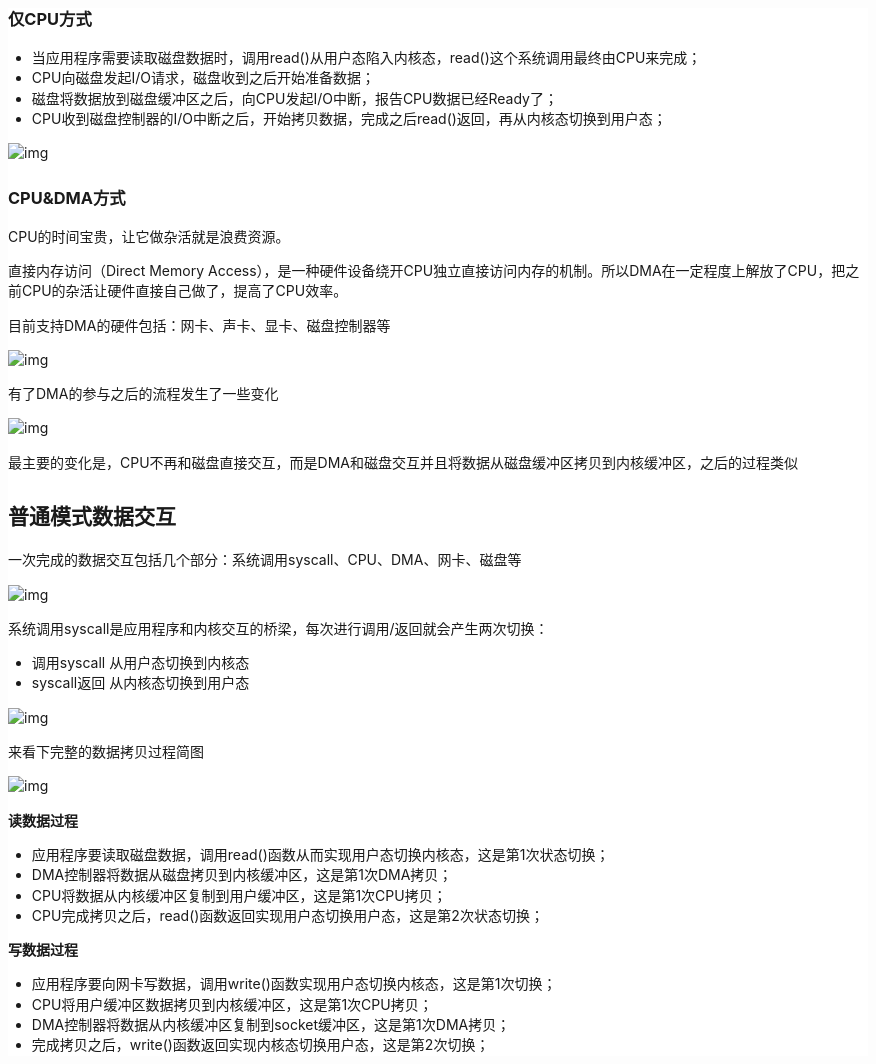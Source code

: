 ###  **仅CPU方式**

- 当应用程序需要读取磁盘数据时，调用read()从用户态陷入内核态，read()这个系统调用最终由CPU来完成；
- CPU向磁盘发起I/O请求，磁盘收到之后开始准备数据；
- 磁盘将数据放到磁盘缓冲区之后，向CPU发起I/O中断，报告CPU数据已经Ready了；
- CPU收到磁盘控制器的I/O中断之后，开始拷贝数据，完成之后read()返回，再从内核态切换到用户态；

![img](https://ask.qcloudimg.com/http-save/yehe-10025783/c3c3ae8720814584969ed1f41dc91214.jpg)

### **CPU&DMA方式**

CPU的时间宝贵，让它做杂活就是浪费资源。

直接内存访问（Direct Memory Access），是一种硬件设备绕开CPU独立直接访问内存的机制。所以DMA在一定程度上解放了CPU，把之前CPU的杂活让硬件直接自己做了，提高了CPU效率。

目前支持DMA的硬件包括：网卡、声卡、显卡、磁盘控制器等

![img](https://ask.qcloudimg.com/http-save/yehe-10025783/43dbed58d1b230ec98f85f2dbcb4accd.jpg)

有了DMA的参与之后的流程发生了一些变化

![img](https://ask.qcloudimg.com/http-save/yehe-10025783/ced99621a35cd2a486af6dbdedfb0c5a.jpg)

最主要的变化是，CPU不再和磁盘直接交互，而是DMA和磁盘交互并且将数据从磁盘缓冲区拷贝到内核缓冲区，之后的过程类似

## **普通模式数据交互**

一次完成的数据交互包括几个部分：系统调用syscall、CPU、DMA、网卡、磁盘等

![img](https://ask.qcloudimg.com/http-save/yehe-10025783/898852f3c8e8edfc25b255915b39dd5f.jpg)

系统调用syscall是应用程序和内核交互的桥梁，每次进行调用/返回就会产生两次切换：

- 调用syscall 从用户态切换到内核态
- syscall返回 从内核态切换到用户态

![img](https://ask.qcloudimg.com/http-save/yehe-10025783/f106b0261126e6bacce1c325cc397105.jpg)

来看下完整的数据拷贝过程简图

![img](https://ask.qcloudimg.com/http-save/yehe-10025783/8fd21de7239b6caa9c80bfc6bdd5757c.jpg)



**读数据过程**

- 应用程序要读取磁盘数据，调用read()函数从而实现用户态切换内核态，这是第1次状态切换；
- DMA控制器将数据从磁盘拷贝到内核缓冲区，这是第1次DMA拷贝；
- CPU将数据从内核缓冲区复制到用户缓冲区，这是第1次CPU拷贝；
- CPU完成拷贝之后，read()函数返回实现用户态切换用户态，这是第2次状态切换；

**写数据过程**

- 应用程序要向网卡写数据，调用write()函数实现用户态切换内核态，这是第1次切换；
- CPU将用户缓冲区数据拷贝到内核缓冲区，这是第1次CPU拷贝；
- DMA控制器将数据从内核缓冲区复制到socket缓冲区，这是第1次DMA拷贝；
- 完成拷贝之后，write()函数返回实现内核态切换用户态，这是第2次切换；
